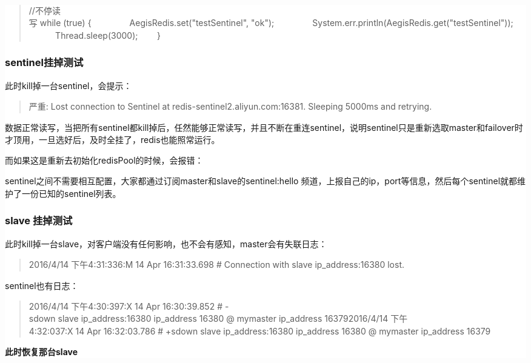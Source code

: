 

>//不停读写 while (true) {                AegisRedis.set("testSentinel", "ok");                System.err.println(AegisRedis.get("testSentinel"));                Thread.sleep(3000);        }

###   

### **sentinel挂掉测试**

 
此时kill掉一台sentinel，会提示：

 
>  严重: Lost connection to Sentinel at redis-sentinel2.aliyun.com:16381. Sleeping 5000ms and retrying.

  
数据正常读写，当把所有sentinel都kill掉后，任然能够正常读写，并且不断在重连sentinel，说明sentinel只是重新选取master和failover时才顶用，一旦选好后，及时全挂了，redis也能照常运行。

  
而如果这是重新去初始化redisPool的时候，会报错：


``` Caused by: redis.clients.jedis.exceptions.JedisConnectionException: All sentinels down, cannot determine where is mymaster master is running...
```

  
sentinel之间不需要相互配置，大家都通过订阅master和slave的sentinel:hello 频道，上报自己的ip，port等信息，然后每个sentinel就都维护了一份已知的sentinel列表。


### **slave 挂掉测试**

  

此时kill掉一台slave，对客户端没有任何影响，也不会有感知，master会有失联日志：

  

>2016/4/14 下午4:31:336:M 14 Apr 16:31:33.698 # Connection with slave ip_address:16380 lost.

  

sentinel也有日志：

>2016/4/14 下午4:30:397:X 14 Apr 16:30:39.852 # -sdown slave ip\_address:16380 ip\_address 16380 @ mymaster ip\_address 163792016/4/14 下午4:32:037:X 14 Apr 16:32:03.786 # +sdown slave ip\_address:16380 ip\_address 16380 @ mymaster ip\_address 16379


**此时恢复那台slave**
